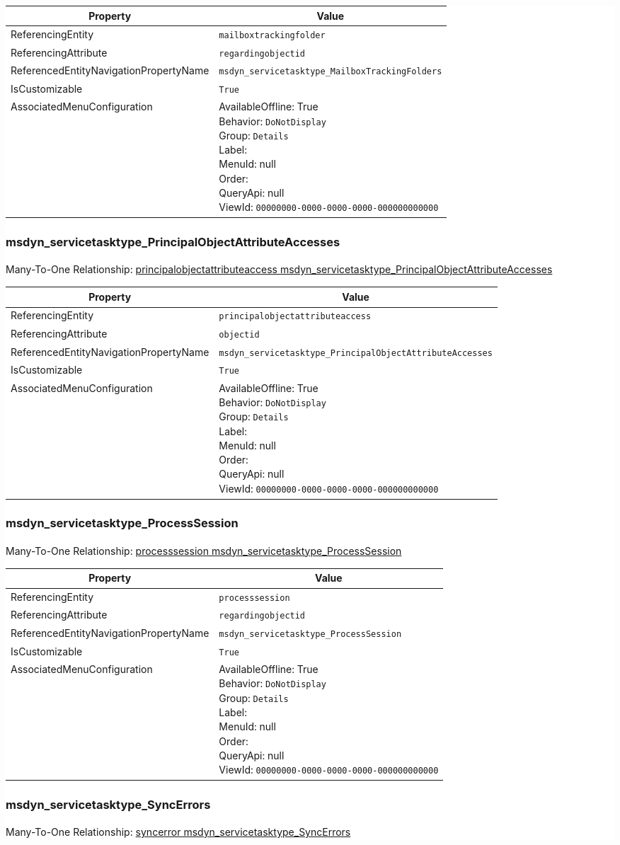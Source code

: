|Property|Value|
|---|---|
|ReferencingEntity|`mailboxtrackingfolder`|
|ReferencingAttribute|`regardingobjectid`|
|ReferencedEntityNavigationPropertyName|`msdyn_servicetasktype_MailboxTrackingFolders`|
|IsCustomizable|`True`|
|AssociatedMenuConfiguration|AvailableOffline: True<br />Behavior: `DoNotDisplay`<br />Group: `Details`<br />Label: <br />MenuId: null<br />Order: <br />QueryApi: null<br />ViewId: `00000000-0000-0000-0000-000000000000`|

### <a name="BKMK_msdyn_servicetasktype_PrincipalObjectAttributeAccesses"></a> msdyn_servicetasktype_PrincipalObjectAttributeAccesses

Many-To-One Relationship: [principalobjectattributeaccess msdyn_servicetasktype_PrincipalObjectAttributeAccesses](principalobjectattributeaccess.md#BKMK_msdyn_servicetasktype_PrincipalObjectAttributeAccesses)

|Property|Value|
|---|---|
|ReferencingEntity|`principalobjectattributeaccess`|
|ReferencingAttribute|`objectid`|
|ReferencedEntityNavigationPropertyName|`msdyn_servicetasktype_PrincipalObjectAttributeAccesses`|
|IsCustomizable|`True`|
|AssociatedMenuConfiguration|AvailableOffline: True<br />Behavior: `DoNotDisplay`<br />Group: `Details`<br />Label: <br />MenuId: null<br />Order: <br />QueryApi: null<br />ViewId: `00000000-0000-0000-0000-000000000000`|

### <a name="BKMK_msdyn_servicetasktype_ProcessSession"></a> msdyn_servicetasktype_ProcessSession

Many-To-One Relationship: [processsession msdyn_servicetasktype_ProcessSession](processsession.md#BKMK_msdyn_servicetasktype_ProcessSession)

|Property|Value|
|---|---|
|ReferencingEntity|`processsession`|
|ReferencingAttribute|`regardingobjectid`|
|ReferencedEntityNavigationPropertyName|`msdyn_servicetasktype_ProcessSession`|
|IsCustomizable|`True`|
|AssociatedMenuConfiguration|AvailableOffline: True<br />Behavior: `DoNotDisplay`<br />Group: `Details`<br />Label: <br />MenuId: null<br />Order: <br />QueryApi: null<br />ViewId: `00000000-0000-0000-0000-000000000000`|

### <a name="BKMK_msdyn_servicetasktype_SyncErrors"></a> msdyn_servicetasktype_SyncErrors

Many-To-One Relationship: [syncerror msdyn_servicetasktype_SyncErrors](syncerror.md#BKMK_msdyn_servicetasktype_SyncErrors)
